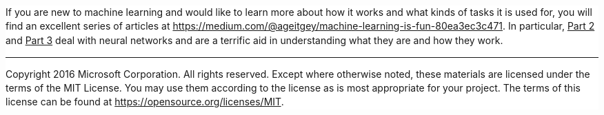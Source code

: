 If you are new to machine learning and would like to learn more about how it works and what kinds of tasks it is used for, you will find an excellent series of articles at https://medium.com/@ageitgey/machine-learning-is-fun-80ea3ec3c471. In particular, [Part 2](https://medium.com/@ageitgey/machine-learning-is-fun-part-2-a26a10b68df3) and [Part 3](https://medium.com/@ageitgey/machine-learning-is-fun-part-3-deep-learning-and-convolutional-neural-networks-f40359318721) deal with neural networks and are a terrific aid in understanding what they are and how they work.

---

Copyright 2016 Microsoft Corporation. All rights reserved. Except where otherwise noted, these materials are licensed under the terms of the MIT License. You may use them according to the license as is most appropriate for your project. The terms of this license can be found at https://opensource.org/licenses/MIT.
